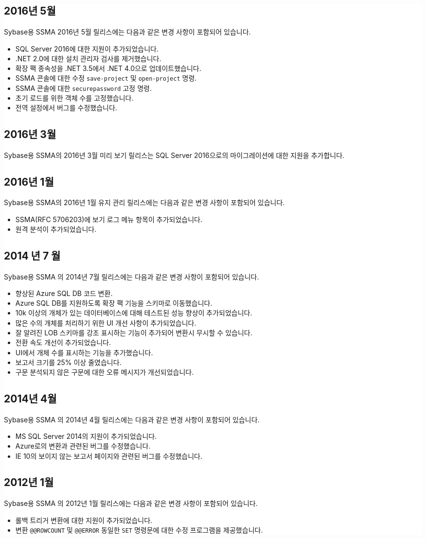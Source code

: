 ## <a name="may-2016"></a>2016년 5월

Sybase용 SSMA 2016년 5월 릴리스에는 다음과 같은 변경 사항이 포함되어 있습니다.

* SQL Server 2016에 대한 지원이 추가되었습니다.
* .NET 2.0에 대한 설치 관리자 검사를 제거했습니다.
* 확장 팩 종속성을 .NET 3.5에서 .NET 4.0으로 업데이트했습니다.
* SSMA 콘솔에 대한 수정 `save-project` 및 `open-project` 명령.
* SSMA 콘솔에 대한 `securepassword` 고정 명령.
* 초기 로드를 위한 객체 수를 고정했습니다.
* 전역 설정에서 버그를 수정했습니다.

## <a name="march-2016"></a>2016년 3월

Sybase용 SSMA의 2016년 3월 미리 보기 릴리스는 SQL Server 2016으로의 마이그레이션에 대한 지원을 추가합니다.

## <a name="january-2016"></a>2016년 1월

Sybase용 SSMA의 2016년 1월 유지 관리 릴리스에는 다음과 같은 변경 사항이 포함되어 있습니다.

* SSMA(RFC 5706203)에 보기 로그 메뉴 항목이 추가되었습니다.
* 원격 분석이 추가되었습니다.

## <a name="july-2014"></a>2014 년 7 월

Sybase용 SSMA 의 2014년 7월 릴리스에는 다음과 같은 변경 사항이 포함되어 있습니다.

* 향상된 Azure SQL DB 코드 변환.
* Azure SQL DB를 지원하도록 확장 팩 기능을 스키마로 이동했습니다.
* 10k 이상의 개체가 있는 데이터베이스에 대해 테스트된 성능 향상이 추가되었습니다.
* 많은 수의 개체를 처리하기 위한 UI 개선 사항이 추가되었습니다.
* 잘 알려진 LOB 스키마를 강조 표시하는 기능이 추가되어 변환시 무시할 수 있습니다.
* 전환 속도 개선이 추가되었습니다.
* UI에서 개체 수를 표시하는 기능을 추가했습니다.
* 보고서 크기를 25% 이상 줄였습니다.
* 구문 분석되지 않은 구문에 대한 오류 메시지가 개선되었습니다.

## <a name="april-2014"></a>2014년 4월

Sybase용 SSMA 의 2014년 4월 릴리스에는 다음과 같은 변경 사항이 포함되어 있습니다.

* MS SQL Server 2014의 지원이 추가되었습니다.
* Azure로의 변환과 관련된 버그를 수정했습니다.
* IE 10의 보이지 않는 보고서 페이지와 관련된 버그를 수정했습니다.

## <a name="january-2012"></a>2012년 1월

Sybase용 SSMA 의 2012년 1월 릴리스에는 다음과 같은 변경 사항이 포함되어 있습니다.

* 롤백 트리거 변환에 대한 지원이 추가되었습니다.
* 변환 `@@ROWCOUNT` 및 `@@ERROR` 동일한 `SET` 명령문에 대한 수정 프로그램을 제공했습니다.
